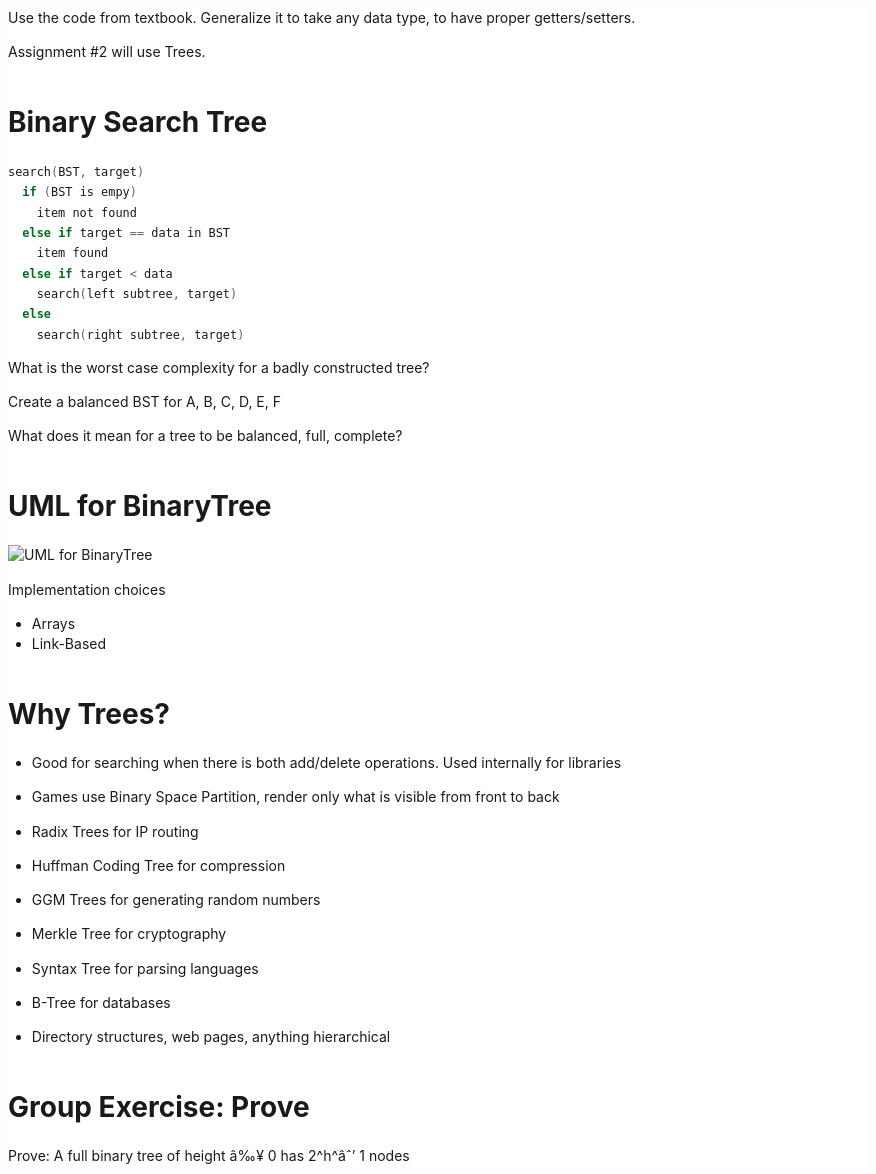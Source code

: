 Use the code from textbook. Generalize it to take any data type, to have proper getters/setters.

Assignment #2 will use Trees.

Binary Search Tree
===============

```C
search(BST, target)
  if (BST is empy)
    item not found
  else if target == data in BST
    item found
  else if target < data
    search(left subtree, target)
  else
    search(right subtree, target)
```

What is the worst case complexity for a badly constructed tree?

Create a balanced BST for A, B, C, D, E, F

What does it mean for a tree to be balanced, full, complete?

UML for BinaryTree
====

![UML for BinaryTree](../images/ch15-12-uml-binary-tree.png)

Implementation choices

- Arrays
- Link-Based

Why Trees?
===============

+ Good for searching when there is both add/delete operations. Used internally for libraries

+ Games use Binary Space Partition, render only what is visible from front to back

+ Radix Trees for IP routing

+ Huffman Coding Tree for compression

+ GGM Trees for generating random numbers

+ Merkle Tree for cryptography

+ Syntax Tree for parsing languages

+ B-Tree for databases

+ Directory structures, web pages, anything hierarchical

Group Exercise: Prove
================

Prove: A full binary tree of height â‰¥ 0 has 2^h^âˆ’ 1 nodes
